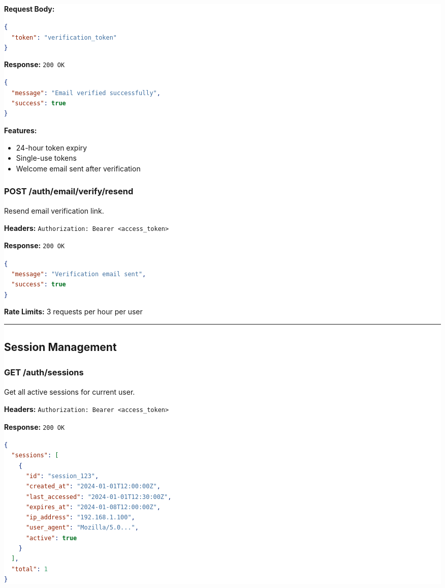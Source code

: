 **Request Body:**
```json
{
  "token": "verification_token"
}
```

**Response:** `200 OK`
```json
{
  "message": "Email verified successfully", 
  "success": true
}
```

**Features:**
- 24-hour token expiry
- Single-use tokens
- Welcome email sent after verification

### POST /auth/email/verify/resend
Resend email verification link.

**Headers:** `Authorization: Bearer <access_token>`

**Response:** `200 OK`
```json
{
  "message": "Verification email sent",
  "success": true
}
```

**Rate Limits:** 3 requests per hour per user

---

## Session Management

### GET /auth/sessions
Get all active sessions for current user.

**Headers:** `Authorization: Bearer <access_token>`

**Response:** `200 OK`
```json
{
  "sessions": [
    {
      "id": "session_123",
      "created_at": "2024-01-01T12:00:00Z",
      "last_accessed": "2024-01-01T12:30:00Z",
      "expires_at": "2024-01-08T12:00:00Z",
      "ip_address": "192.168.1.100",
      "user_agent": "Mozilla/5.0...",
      "active": true
    }
  ],
  "total": 1
}
```
